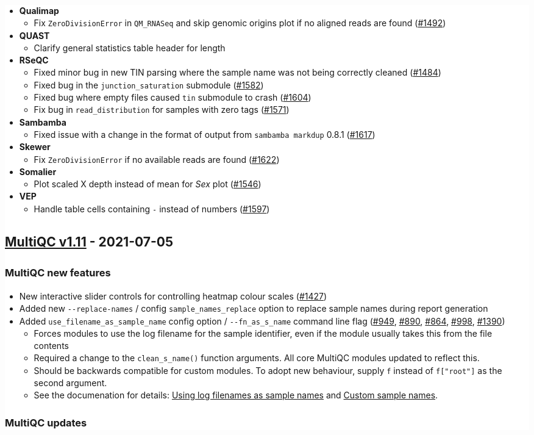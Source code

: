 - **Qualimap**
  - Fix `ZeroDivisionError` in `QM_RNASeq` and skip genomic origins plot if no aligned reads are found ([#1492](https://github.com/ewels/MultiQC/issues/1492))
- **QUAST**
  - Clarify general statistics table header for length
- **RSeQC**
  - Fixed minor bug in new TIN parsing where the sample name was not being correctly cleaned ([#1484](https://github.com/ewels/MultiQC/issues/1484))
  - Fixed bug in the `junction_saturation` submodule ([#1582](https://github.com/ewels/MultiQC/issues/1582))
  - Fixed bug where empty files caused `tin` submodule to crash ([#1604](https://github.com/ewels/MultiQC/issues/1604))
  - Fix bug in `read_distribution` for samples with zero tags ([#1571](https://github.com/ewels/MultiQC/issues/1571))
- **Sambamba**
  - Fixed issue with a change in the format of output from `sambamba markdup` 0.8.1 ([#1617](https://github.com/ewels/MultiQC/issues/1617))
- **Skewer**
  - Fix `ZeroDivisionError` if no available reads are found ([#1622](https://github.com/ewels/MultiQC/issues/1622))
- **Somalier**
  - Plot scaled X depth instead of mean for _Sex_ plot ([#1546](https://github.com/ewels/MultiQC/issues/1546))
- **VEP**
  - Handle table cells containing `-` instead of numbers ([#1597](https://github.com/ewels/MultiQC/issues/1597))

## [MultiQC v1.11](https://github.com/ewels/MultiQC/releases/tag/v1.11) - 2021-07-05

### MultiQC new features

- New interactive slider controls for controlling heatmap colour scales ([#1427](https://github.com/ewels/MultiQC/issues/1427))
- Added new `--replace-names` / config `sample_names_replace` option to replace sample names during report generation
- Added `use_filename_as_sample_name` config option / `--fn_as_s_name` command line flag ([#949](https://github.com/ewels/MultiQC/issues/949), [#890](https://github.com/ewels/MultiQC/issues/890), [#864](https://github.com/ewels/MultiQC/issues/864), [#998](https://github.com/ewels/MultiQC/issues/998), [#1390](https://github.com/ewels/MultiQC/issues/1390))
  - Forces modules to use the log filename for the sample identifier, even if the module usually takes this from the file contents
  - Required a change to the `clean_s_name()` function arguments. All core MultiQC modules updated to reflect this.
  - Should be backwards compatible for custom modules. To adopt new behaviour, supply `f` instead of `f["root"]` as the second argument.
  - See the documenation for details: [Using log filenames as sample names](https://multiqc.info/docs/#using-log-filenames-as-sample-names) and [Custom sample names](https://multiqc.info/docs/#custom-sample-names).

### MultiQC updates
